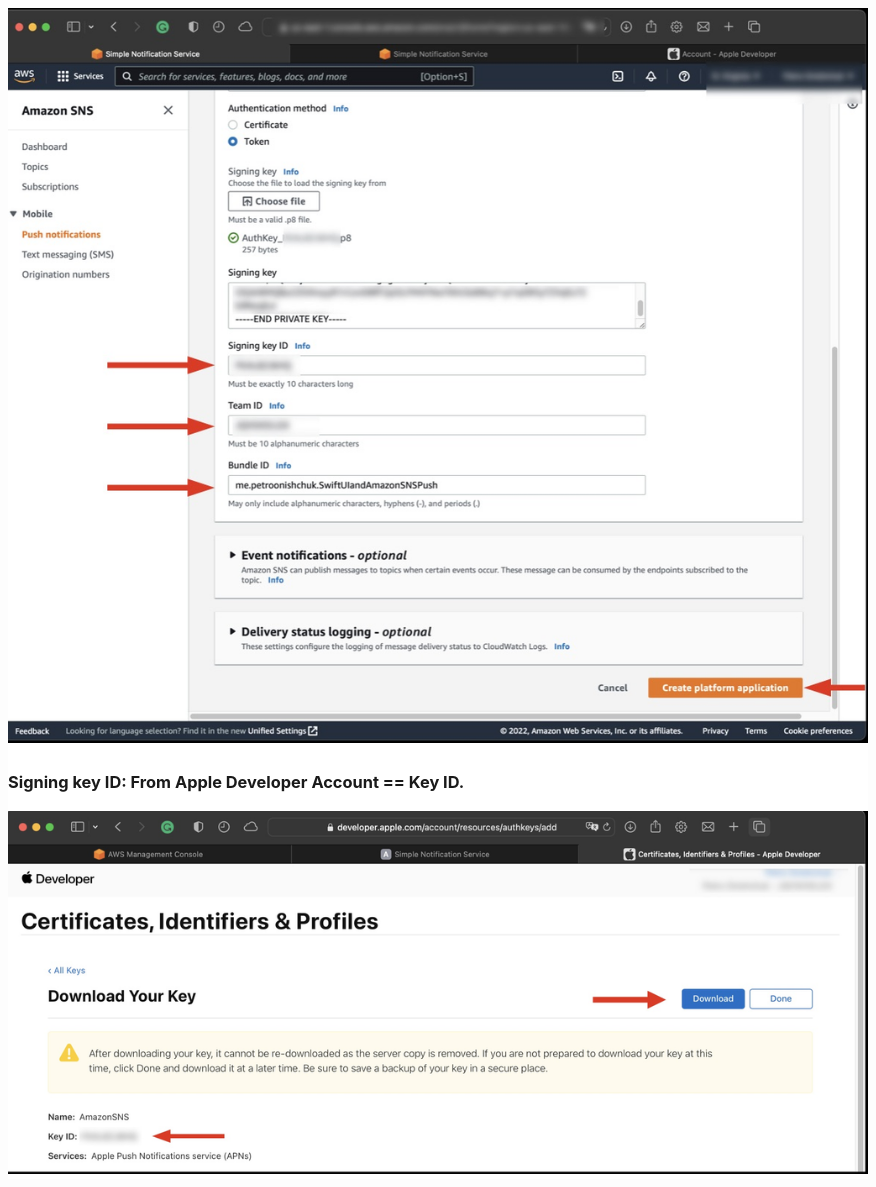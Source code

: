    ![SwiftUITutorials016.jpeg](images/SwiftUITutorials016.jpeg)
   
### Signing key ID: From Apple Developer Account == Key ID.    
   ![SwiftUITutorials009.jpeg](images/SwiftUITutorials009.jpeg) 
    